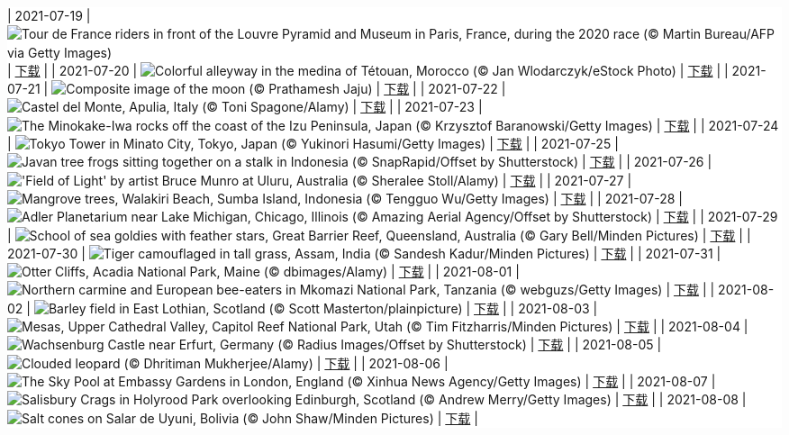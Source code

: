| 2021-07-19 | ![Tour de France riders in front of the Louvre Pyramid and Museum in Paris, France, during the 2020 race (© Martin Bureau/AFP via Getty Images)](https://cn.bing.com/th?id=OHR.LouvreRiders_EN-US7293709223_UHD.jpg&pid=hp&w=384&h=216&rs=1&c=4) | [下载](https://cn.bing.com/th?id=OHR.LouvreRiders_EN-US7293709223_UHD.jpg) |
| 2021-07-20 | ![Colorful alleyway in the medina of Tétouan, Morocco (© Jan Wlodarczyk/eStock Photo)](https://cn.bing.com/th?id=OHR.Tetouan_EN-US7379560261_UHD.jpg&pid=hp&w=384&h=216&rs=1&c=4) | [下载](https://cn.bing.com/th?id=OHR.Tetouan_EN-US7379560261_UHD.jpg) |
| 2021-07-21 | ![Composite image of the moon (© Prathamesh Jaju)](https://cn.bing.com/th?id=OHR.PrathameshJaju_EN-US8876008160_UHD.jpg&pid=hp&w=384&h=216&rs=1&c=4) | [下载](https://cn.bing.com/th?id=OHR.PrathameshJaju_EN-US8876008160_UHD.jpg) |
| 2021-07-22 | ![Castel del Monte, Apulia, Italy (© Toni Spagone/Alamy)](https://cn.bing.com/th?id=OHR.CasteldelMonte_EN-US0394527485_UHD.jpg&pid=hp&w=384&h=216&rs=1&c=4) | [下载](https://cn.bing.com/th?id=OHR.CasteldelMonte_EN-US0394527485_UHD.jpg) |
| 2021-07-23 | ![The Minokake-Iwa rocks off the coast of the Izu Peninsula, Japan (© Krzysztof Baranowski/Getty Images)](https://cn.bing.com/th?id=OHR.MinokakeRocks_EN-US9026307089_UHD.jpg&pid=hp&w=384&h=216&rs=1&c=4) | [下载](https://cn.bing.com/th?id=OHR.MinokakeRocks_EN-US9026307089_UHD.jpg) |
| 2021-07-24 | ![Tokyo Tower in Minato City, Tokyo, Japan (© Yukinori Hasumi/Getty Images)](https://cn.bing.com/th?id=OHR.TokyoMetropolis_EN-US9112375652_UHD.jpg&pid=hp&w=384&h=216&rs=1&c=4) | [下载](https://cn.bing.com/th?id=OHR.TokyoMetropolis_EN-US9112375652_UHD.jpg) |
| 2021-07-25 | ![Javan tree frogs sitting together on a stalk in Indonesia (© SnapRapid/Offset by Shutterstock)](https://cn.bing.com/th?id=OHR.JavanCousins_EN-US9214957907_UHD.jpg&pid=hp&w=384&h=216&rs=1&c=4) | [下载](https://cn.bing.com/th?id=OHR.JavanCousins_EN-US9214957907_UHD.jpg) |
| 2021-07-26 | !['Field of Light' by artist Bruce Munro at Uluru, Australia (© Sheralee Stoll/Alamy)](https://cn.bing.com/th?id=OHR.BruceMunroUluru_EN-US9286495835_UHD.jpg&pid=hp&w=384&h=216&rs=1&c=4) | [下载](https://cn.bing.com/th?id=OHR.BruceMunroUluru_EN-US9286495835_UHD.jpg) |
| 2021-07-27 | ![Mangrove trees, Walakiri Beach, Sumba Island, Indonesia (© Tengguo Wu/Getty Images)](https://cn.bing.com/th?id=OHR.DancingTrees_EN-US9480266344_UHD.jpg&pid=hp&w=384&h=216&rs=1&c=4) | [下载](https://cn.bing.com/th?id=OHR.DancingTrees_EN-US9480266344_UHD.jpg) |
| 2021-07-28 | ![Adler Planetarium near Lake Michigan, Chicago, Illinois (© Amazing Aerial Agency/Offset by Shutterstock)](https://cn.bing.com/th?id=OHR.AdlerPlanetarium_EN-US9558785232_UHD.jpg&pid=hp&w=384&h=216&rs=1&c=4) | [下载](https://cn.bing.com/th?id=OHR.AdlerPlanetarium_EN-US9558785232_UHD.jpg) |
| 2021-07-29 | ![School of sea goldies with feather stars, Great Barrier Reef, Queensland, Australia (© Gary Bell/Minden Pictures)](https://cn.bing.com/th?id=OHR.SeaGoldie_EN-US9625167980_UHD.jpg&pid=hp&w=384&h=216&rs=1&c=4) | [下载](https://cn.bing.com/th?id=OHR.SeaGoldie_EN-US9625167980_UHD.jpg) |
| 2021-07-30 | ![Tiger camouflaged in tall grass, Assam, India (© Sandesh Kadur/Minden Pictures)](https://cn.bing.com/th?id=OHR.PantheraTigris_EN-US9729163497_UHD.jpg&pid=hp&w=384&h=216&rs=1&c=4) | [下载](https://cn.bing.com/th?id=OHR.PantheraTigris_EN-US9729163497_UHD.jpg) |
| 2021-07-31 | ![Otter Cliffs, Acadia National Park, Maine (© dbimages/Alamy)](https://cn.bing.com/th?id=OHR.OtterCliff_EN-US6679872579_UHD.jpg&pid=hp&w=384&h=216&rs=1&c=4) | [下载](https://cn.bing.com/th?id=OHR.OtterCliff_EN-US6679872579_UHD.jpg) |
| 2021-08-01 | ![Northern carmine and European bee-eaters in Mkomazi National Park, Tanzania (© webguzs/Getty Images)](https://cn.bing.com/th?id=OHR.TanzaniaBeeEater_EN-US6785378427_UHD.jpg&pid=hp&w=384&h=216&rs=1&c=4) | [下载](https://cn.bing.com/th?id=OHR.TanzaniaBeeEater_EN-US6785378427_UHD.jpg) |
| 2021-08-02 | ![Barley field in East Lothian, Scotland (© Scott Masterton/plainpicture)](https://cn.bing.com/th?id=OHR.LammasDay_EN-US7320561829_UHD.jpg&pid=hp&w=384&h=216&rs=1&c=4) | [下载](https://cn.bing.com/th?id=OHR.LammasDay_EN-US7320561829_UHD.jpg) |
| 2021-08-03 | ![Mesas, Upper Cathedral Valley, Capitol Reef National Park, Utah (© Tim Fitzharris/Minden Pictures)](https://cn.bing.com/th?id=OHR.UpperCathedral_EN-US7580471789_UHD.jpg&pid=hp&w=384&h=216&rs=1&c=4) | [下载](https://cn.bing.com/th?id=OHR.UpperCathedral_EN-US7580471789_UHD.jpg) |
| 2021-08-04 | ![Wachsenburg Castle near Erfurt, Germany (© Radius Images/Offset by Shutterstock)](https://cn.bing.com/th?id=OHR.WachsenburgCastle_EN-US0450745616_UHD.jpg&pid=hp&w=384&h=216&rs=1&c=4) | [下载](https://cn.bing.com/th?id=OHR.WachsenburgCastle_EN-US0450745616_UHD.jpg) |
| 2021-08-05 | ![Clouded leopard (© Dhritiman Mukherjee/Alamy)](https://cn.bing.com/th?id=OHR.Neofelis_EN-US8038280591_UHD.jpg&pid=hp&w=384&h=216&rs=1&c=4) | [下载](https://cn.bing.com/th?id=OHR.Neofelis_EN-US8038280591_UHD.jpg) |
| 2021-08-06 | ![The Sky Pool at Embassy Gardens in London, England (© Xinhua News Agency/Getty Images)](https://cn.bing.com/th?id=OHR.SkyPool_EN-US8327769804_UHD.jpg&pid=hp&w=384&h=216&rs=1&c=4) | [下载](https://cn.bing.com/th?id=OHR.SkyPool_EN-US8327769804_UHD.jpg) |
| 2021-08-07 | ![Salisbury Crags in Holyrood Park overlooking Edinburgh, Scotland (© Andrew Merry/Getty Images)](https://cn.bing.com/th?id=OHR.SalisburyCrags_EN-US5552613401_UHD.jpg&pid=hp&w=384&h=216&rs=1&c=4) | [下载](https://cn.bing.com/th?id=OHR.SalisburyCrags_EN-US5552613401_UHD.jpg) |
| 2021-08-08 | ![Salt cones on Salar de Uyuni, Bolivia (© John Shaw/Minden Pictures)](https://cn.bing.com/th?id=OHR.SaltCones_EN-US8727302779_UHD.jpg&pid=hp&w=384&h=216&rs=1&c=4) | [下载](https://cn.bing.com/th?id=OHR.SaltCones_EN-US8727302779_UHD.jpg) |
